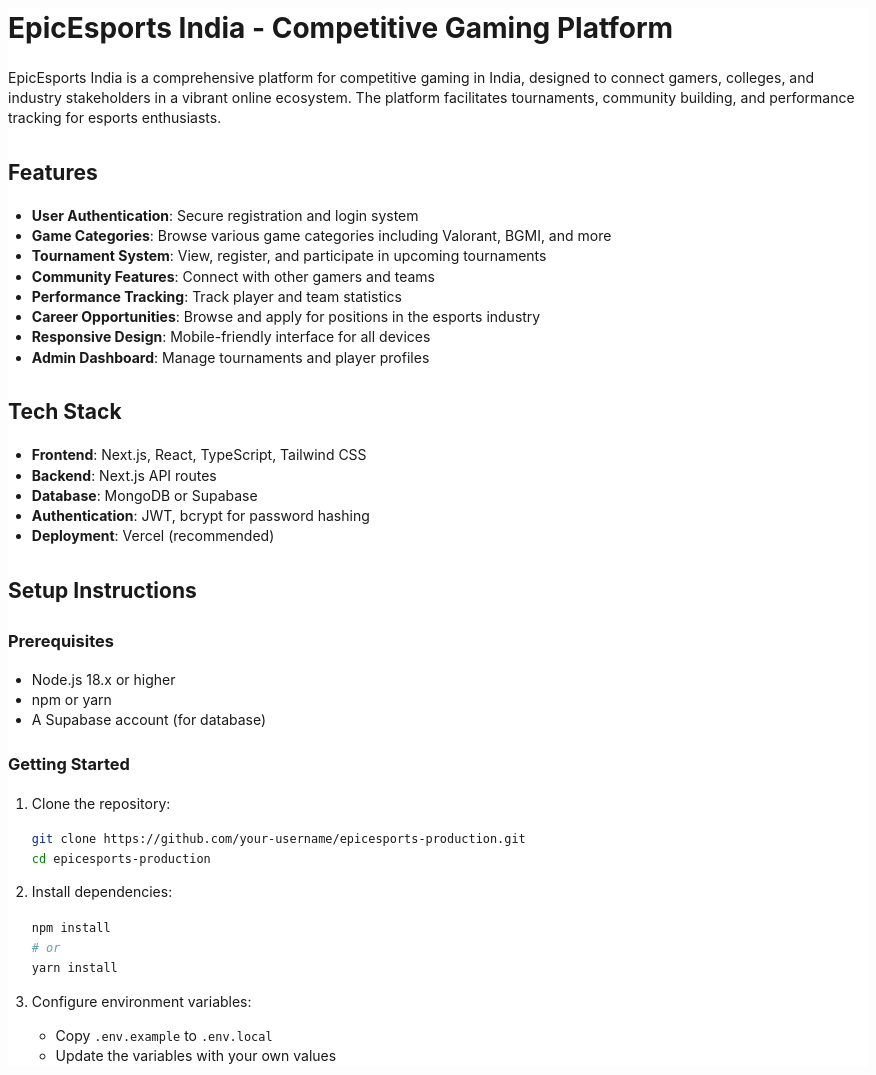 # EpicEsports India - Competitive Gaming Platform

EpicEsports India is a comprehensive platform for competitive gaming in India, designed to connect gamers, colleges, and industry stakeholders in a vibrant online ecosystem. The platform facilitates tournaments, community building, and performance tracking for esports enthusiasts.

## Features

- **User Authentication**: Secure registration and login system
- **Game Categories**: Browse various game categories including Valorant, BGMI, and more
- **Tournament System**: View, register, and participate in upcoming tournaments
- **Community Features**: Connect with other gamers and teams
- **Performance Tracking**: Track player and team statistics
- **Career Opportunities**: Browse and apply for positions in the esports industry
- **Responsive Design**: Mobile-friendly interface for all devices
- **Admin Dashboard**: Manage tournaments and player profiles

## Tech Stack

- **Frontend**: Next.js, React, TypeScript, Tailwind CSS
- **Backend**: Next.js API routes
- **Database**: MongoDB or Supabase
- **Authentication**: JWT, bcrypt for password hashing
- **Deployment**: Vercel (recommended)

## Setup Instructions

### Prerequisites

- Node.js 18.x or higher
- npm or yarn
- A Supabase account (for database)

### Getting Started

1. Clone the repository:
   ```bash
   git clone https://github.com/your-username/epicesports-production.git
   cd epicesports-production
   ```

2. Install dependencies:
   ```bash
   npm install
   # or
   yarn install
   ```

3. Configure environment variables:
   - Copy `.env.example` to `.env.local`
   - Update the variables with your own values
